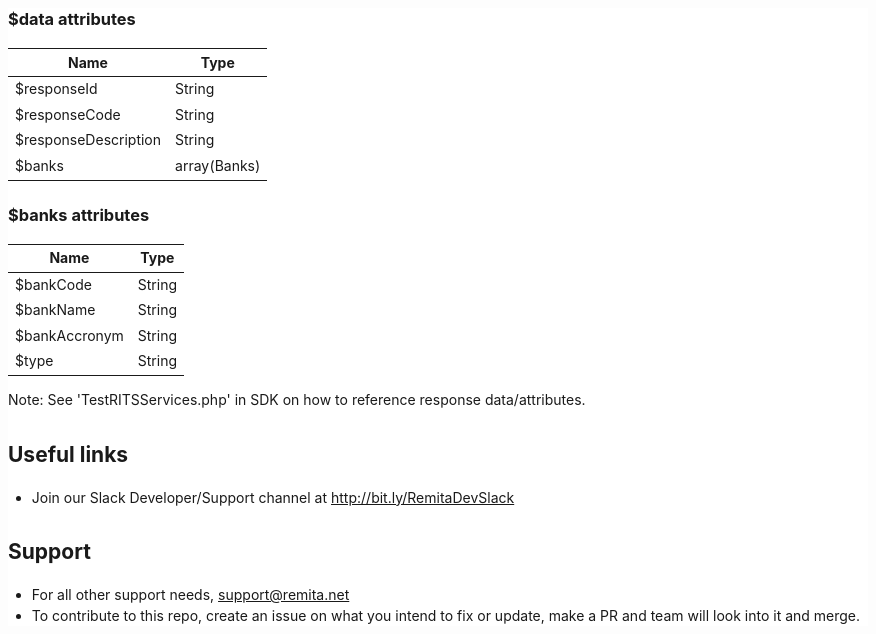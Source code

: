 ### $data attributes
| Name  | Type    |
| ---   | ------  | 
| $responseId | String |
| $responseCode | String |
| $responseDescription | String |
| $banks | array(Banks) |

### $banks attributes
| Name  | Type    |
| ---   | ------  | 
| $bankCode | String |
| $bankName | String |
| $bankAccronym | String |
| $type | String |
Note: See 'TestRITSServices.php' in SDK on how to reference response data/attributes.


## Useful links
* Join our Slack Developer/Support channel at http://bit.ly/RemitaDevSlack
    
## Support
- For all other support needs, support@remita.net
- To contribute to this repo, create an issue on what you intend to fix or update, make a PR and team will look into it and merge.

